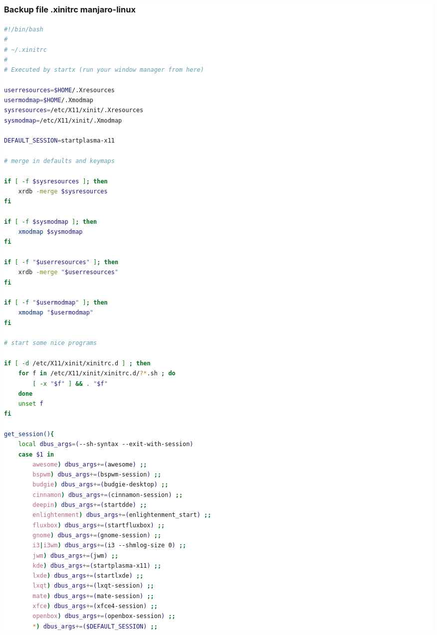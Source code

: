 ### Backup file .xinitrc manjaro-linux

```bash
#!/bin/bash
#
# ~/.xinitrc
#
# Executed by startx (run your window manager from here)

userresources=$HOME/.Xresources
usermodmap=$HOME/.Xmodmap
sysresources=/etc/X11/xinit/.Xresources
sysmodmap=/etc/X11/xinit/.Xmodmap

DEFAULT_SESSION=startplasma-x11

# merge in defaults and keymaps

if [ -f $sysresources ]; then
    xrdb -merge $sysresources
fi

if [ -f $sysmodmap ]; then
    xmodmap $sysmodmap
fi

if [ -f "$userresources" ]; then
    xrdb -merge "$userresources"
fi

if [ -f "$usermodmap" ]; then
    xmodmap "$usermodmap"
fi

# start some nice programs

if [ -d /etc/X11/xinit/xinitrc.d ] ; then
    for f in /etc/X11/xinit/xinitrc.d/?*.sh ; do
        [ -x "$f" ] && . "$f"
    done
    unset f
fi

get_session(){
    local dbus_args=(--sh-syntax --exit-with-session)
    case $1 in
        awesome) dbus_args+=(awesome) ;;
        bspwm) dbus_args+=(bspwm-session) ;;
        budgie) dbus_args+=(budgie-desktop) ;;
        cinnamon) dbus_args+=(cinnamon-session) ;;
        deepin) dbus_args+=(startdde) ;;
        enlightenment) dbus_args+=(enlightenment_start) ;;
        fluxbox) dbus_args+=(startfluxbox) ;;
        gnome) dbus_args+=(gnome-session) ;;
        i3|i3wm) dbus_args+=(i3 --shmlog-size 0) ;;
        jwm) dbus_args+=(jwm) ;;
        kde) dbus_args+=(startplasma-x11) ;;
        lxde) dbus_args+=(startlxde) ;;
        lxqt) dbus_args+=(lxqt-session) ;;
        mate) dbus_args+=(mate-session) ;;
        xfce) dbus_args+=(xfce4-session) ;;
        openbox) dbus_args+=(openbox-session) ;;
        *) dbus_args+=($DEFAULT_SESSION) ;;
```